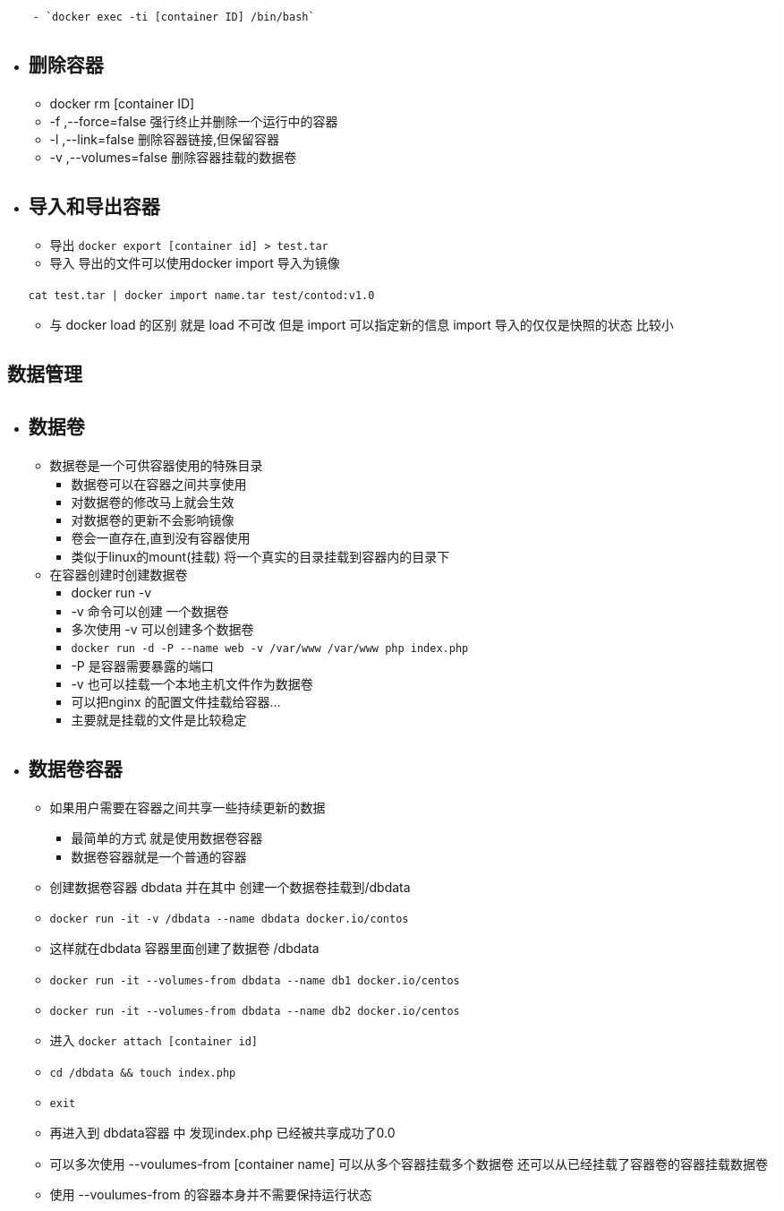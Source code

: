         - `docker exec -ti [container ID] /bin/bash`
- 删除容器
    -
    - docker rm [container ID]
    - -f ,--force=false 强行终止并删除一个运行中的容器
    - -l ,--link=false 删除容器链接,但保留容器
    - -v ,--volumes=false 删除容器挂载的数据卷
- 导入和导出容器
    - 
    - 导出 `docker export [container id] > test.tar`
    - 导入 导出的文件可以使用docker import 导入为镜像
    ```
    cat test.tar | docker import name.tar test/contod:v1.0
    ```
    - 与 docker load 的区别 就是 load 不可改
    但是 import 可以指定新的信息 import 导入的仅仅是快照的状态 比较小
    
## 数据管理
- 数据卷
    - 
    - 数据卷是一个可供容器使用的特殊目录
        - 数据卷可以在容器之间共享使用
        - 对数据卷的修改马上就会生效
        - 对数据卷的更新不会影响镜像
        - 卷会一直存在,直到没有容器使用
        - 类似于linux的mount(挂载) 将一个真实的目录挂载到容器内的目录下
    - 在容器创建时创建数据卷
        - docker run -v 
        - -v 命令可以创建 一个数据卷
        - 多次使用 -v 可以创建多个数据卷
        - `docker run -d -P --name web -v /var/www /var/www php index.php`
        - -P 是容器需要暴露的端口
        - -v 也可以挂载一个本地主机文件作为数据卷
        - 可以把nginx 的配置文件挂载给容器...
        - 主要就是挂载的文件是比较稳定
- 数据卷容器
    - 
    - 如果用户需要在容器之间共享一些持续更新的数据
        - 最简单的方式 就是使用数据卷容器
        - 数据卷容器就是一个普通的容器
    - 创建数据卷容器 dbdata 并在其中 创建一个数据卷挂载到/dbdata
    - `docker run -it -v /dbdata --name dbdata docker.io/contos`
    - 这样就在dbdata 容器里面创建了数据卷 /dbdata
    - `docker run -it --volumes-from dbdata --name db1 docker.io/centos`
    - `docker run -it --volumes-from dbdata --name db2 docker.io/centos`
    - 进入 `docker attach [container id]`
    - `cd /dbdata && touch index.php`
    - `exit `
    - 再进入到 dbdata容器 中 发现index.php 已经被共享成功了0.0
    
    - 可以多次使用 --voulumes-from [container name] 可以从多个容器挂载多个数据卷 还可以从已经挂载了容器卷的容器挂载数据卷
    - 使用 --voulumes-from 的容器本身并不需要保持运行状态
    